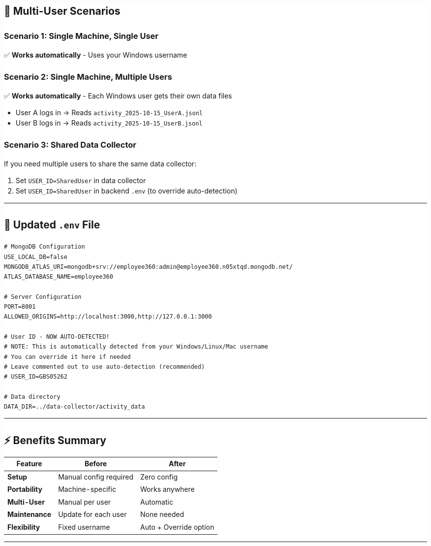 
## 🔐 Multi-User Scenarios

### Scenario 1: Single Machine, Single User
✅ **Works automatically** - Uses your Windows username

### Scenario 2: Single Machine, Multiple Users
✅ **Works automatically** - Each Windows user gets their own data files
- User A logs in → Reads `activity_2025-10-15_UserA.jsonl`
- User B logs in → Reads `activity_2025-10-15_UserB.jsonl`

### Scenario 3: Shared Data Collector
If you need multiple users to share the same data collector:
1. Set `USER_ID=SharedUser` in data collector
2. Set `USER_ID=SharedUser` in backend `.env` (to override auto-detection)

---

## 🎨 Updated `.env` File

```env
# MongoDB Configuration
USE_LOCAL_DB=false
MONGODB_ATLAS_URI=mongodb+srv://employee360:admin@employee360.n05xtqd.mongodb.net/
ATLAS_DATABASE_NAME=employee360

# Server Configuration
PORT=8001
ALLOWED_ORIGINS=http://localhost:3000,http://127.0.0.1:3000

# User ID - NOW AUTO-DETECTED!
# NOTE: This is automatically detected from your Windows/Linux/Mac username
# You can override it here if needed
# Leave commented out to use auto-detection (recommended)
# USER_ID=GBS05262

# Data directory
DATA_DIR=../data-collector/activity_data
```

---

## ⚡ Benefits Summary

| Feature | Before | After |
|---------|--------|-------|
| **Setup** | Manual config required | Zero config |
| **Portability** | Machine-specific | Works anywhere |
| **Multi-User** | Manual per user | Automatic |
| **Maintenance** | Update for each user | None needed |
| **Flexibility** | Fixed username | Auto + Override option |

---